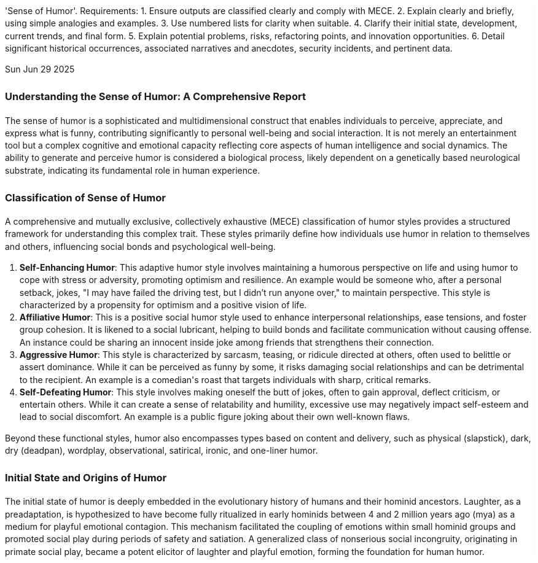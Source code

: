 'Sense of Humor'. Requirements: 1. Ensure outputs are classified clearly and comply with MECE. 2. Explain clearly and briefly, using simple analogies and examples. 3. Use numbered lists for clarity when suitable. 4. Clarify their initial state, development, current trends, and final form. 5. Explain potential problems, risks, refactoring points, and innovation opportunities. 6. Detail significant historical occurrences, associated narratives and anecdotes, security incidents, and pertinent data.

Sun Jun 29 2025

### Understanding the Sense of Humor: A Comprehensive Report

The sense of humor is a sophisticated and multidimensional construct that enables individuals to perceive, appreciate, and express what is funny, contributing significantly to personal well-being and social interaction. It is not merely an entertainment tool but a complex cognitive and emotional capacity reflecting core aspects of human intelligence and social dynamics. The ability to generate and perceive humor is considered a biological process, likely dependent on a genetically based neurological substrate, indicating its fundamental role in human experience.

### Classification of Sense of Humor

A comprehensive and mutually exclusive, collectively exhaustive (MECE) classification of humor styles provides a structured framework for understanding this complex trait. These styles primarily define how individuals use humor in relation to themselves and others, influencing social bonds and psychological well-being.

1.  **Self-Enhancing Humor**: This adaptive humor style involves maintaining a humorous perspective on life and using humor to cope with stress or adversity, promoting optimism and resilience. An example would be someone who, after a personal setback, jokes, "I may have failed the driving test, but I didn’t run anyone over," to maintain perspective. This style is characterized by a propensity for optimism and a positive vision of life.
2.  **Affiliative Humor**: This is a positive social humor style used to enhance interpersonal relationships, ease tensions, and foster group cohesion. It is likened to a social lubricant, helping to build bonds and facilitate communication without causing offense. An instance could be sharing an innocent inside joke among friends that strengthens their connection.
3.  **Aggressive Humor**: This style is characterized by sarcasm, teasing, or ridicule directed at others, often used to belittle or assert dominance. While it can be perceived as funny by some, it risks damaging social relationships and can be detrimental to the recipient. An example is a comedian's roast that targets individuals with sharp, critical remarks.
4.  **Self-Defeating Humor**: This style involves making oneself the butt of jokes, often to gain approval, deflect criticism, or entertain others. While it can create a sense of relatability and humility, excessive use may negatively impact self-esteem and lead to social discomfort. An example is a public figure joking about their own well-known flaws.

Beyond these functional styles, humor also encompasses types based on content and delivery, such as physical (slapstick), dark, dry (deadpan), wordplay, observational, satirical, ironic, and one-liner humor.

### Initial State and Origins of Humor

The initial state of humor is deeply embedded in the evolutionary history of humans and their hominid ancestors. Laughter, as a preadaptation, is hypothesized to have become fully ritualized in early hominids between 4 and 2 million years ago (mya) as a medium for playful emotional contagion. This mechanism facilitated the coupling of emotions within small hominid groups and promoted social play during periods of safety and satiation. A generalized class of nonserious social incongruity, originating in primate social play, became a potent elicitor of laughter and playful emotion, forming the foundation for human humor.
